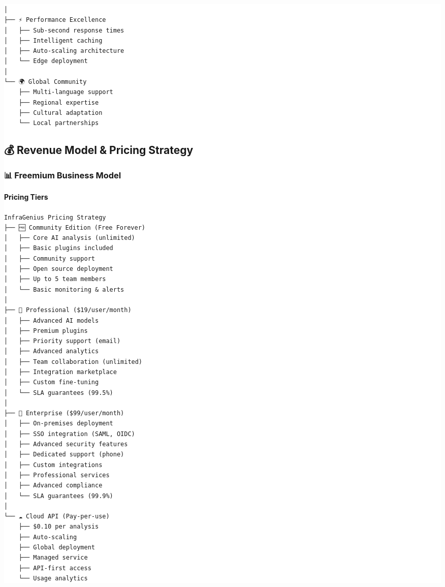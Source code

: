 ```
│
├── ⚡ Performance Excellence
│   ├── Sub-second response times
│   ├── Intelligent caching
│   ├── Auto-scaling architecture
│   └── Edge deployment
│
└── 🌍 Global Community
    ├── Multi-language support
    ├── Regional expertise
    ├── Cultural adaptation
    └── Local partnerships
```

## 💰 Revenue Model & Pricing Strategy

### **📊 Freemium Business Model**

#### **Pricing Tiers**
```
InfraGenius Pricing Strategy
├── 🆓 Community Edition (Free Forever)
│   ├── Core AI analysis (unlimited)
│   ├── Basic plugins included
│   ├── Community support
│   ├── Open source deployment
│   ├── Up to 5 team members
│   └── Basic monitoring & alerts
│
├── 💎 Professional ($19/user/month)
│   ├── Advanced AI models
│   ├── Premium plugins
│   ├── Priority support (email)
│   ├── Advanced analytics
│   ├── Team collaboration (unlimited)
│   ├── Integration marketplace
│   ├── Custom fine-tuning
│   └── SLA guarantees (99.5%)
│
├── 🏢 Enterprise ($99/user/month)
│   ├── On-premises deployment
│   ├── SSO integration (SAML, OIDC)
│   ├── Advanced security features
│   ├── Dedicated support (phone)
│   ├── Custom integrations
│   ├── Professional services
│   ├── Advanced compliance
│   └── SLA guarantees (99.9%)
│
└── ☁️ Cloud API (Pay-per-use)
    ├── $0.10 per analysis
    ├── Auto-scaling
    ├── Global deployment
    ├── Managed service
    ├── API-first access
    └── Usage analytics
```
